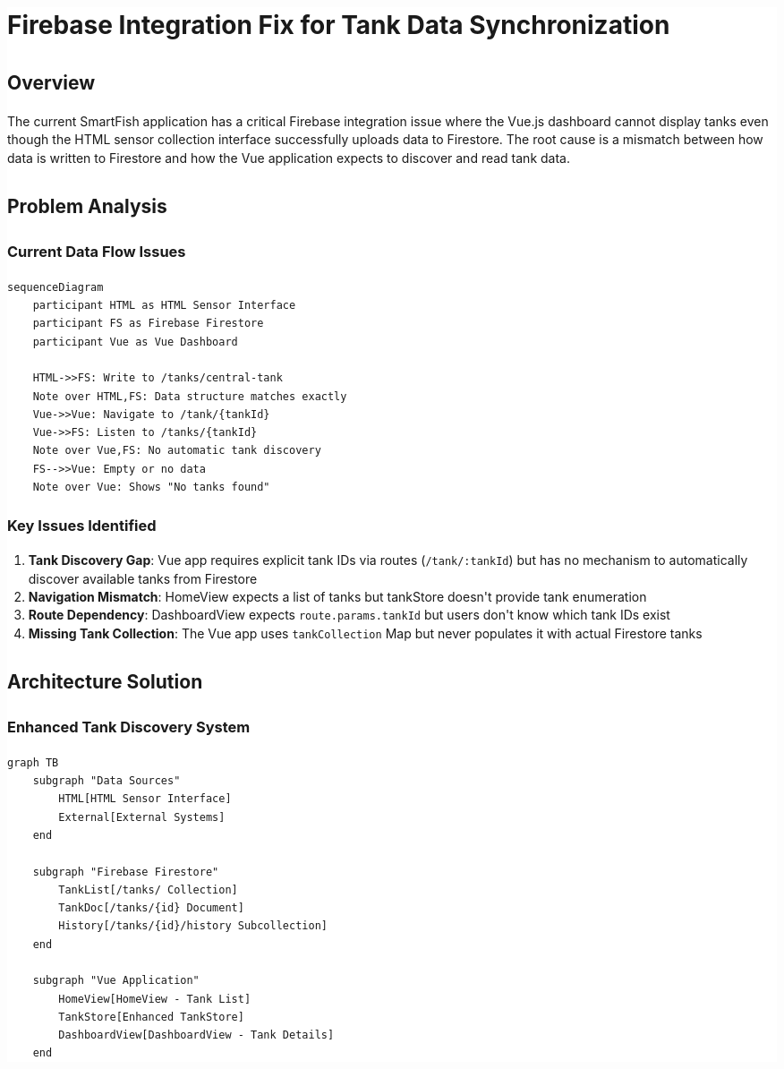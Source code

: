 # Firebase Integration Fix for Tank Data Synchronization

## Overview

The current SmartFish application has a critical Firebase integration issue where the Vue.js dashboard cannot display tanks even though the HTML sensor collection interface successfully uploads data to Firestore. The root cause is a mismatch between how data is written to Firestore and how the Vue application expects to discover and read tank data.

## Problem Analysis

### Current Data Flow Issues

```mermaid
sequenceDiagram
    participant HTML as HTML Sensor Interface
    participant FS as Firebase Firestore
    participant Vue as Vue Dashboard

    HTML->>FS: Write to /tanks/central-tank
    Note over HTML,FS: Data structure matches exactly
    Vue->>Vue: Navigate to /tank/{tankId}
    Vue->>FS: Listen to /tanks/{tankId}
    Note over Vue,FS: No automatic tank discovery
    FS-->>Vue: Empty or no data
    Note over Vue: Shows "No tanks found"
```

### Key Issues Identified

1. **Tank Discovery Gap**: Vue app requires explicit tank IDs via routes (`/tank/:tankId`) but has no mechanism to automatically discover available tanks from Firestore
2. **Navigation Mismatch**: HomeView expects a list of tanks but tankStore doesn't provide tank enumeration
3. **Route Dependency**: DashboardView expects `route.params.tankId` but users don't know which tank IDs exist
4. **Missing Tank Collection**: The Vue app uses `tankCollection` Map but never populates it with actual Firestore tanks

## Architecture Solution

### Enhanced Tank Discovery System

```mermaid
graph TB
    subgraph "Data Sources"
        HTML[HTML Sensor Interface]
        External[External Systems]
    end

    subgraph "Firebase Firestore"
        TankList[/tanks/ Collection]
        TankDoc[/tanks/{id} Document]
        History[/tanks/{id}/history Subcollection]
    end

    subgraph "Vue Application"
        HomeView[HomeView - Tank List]
        TankStore[Enhanced TankStore]
        DashboardView[DashboardView - Tank Details]
    end

```